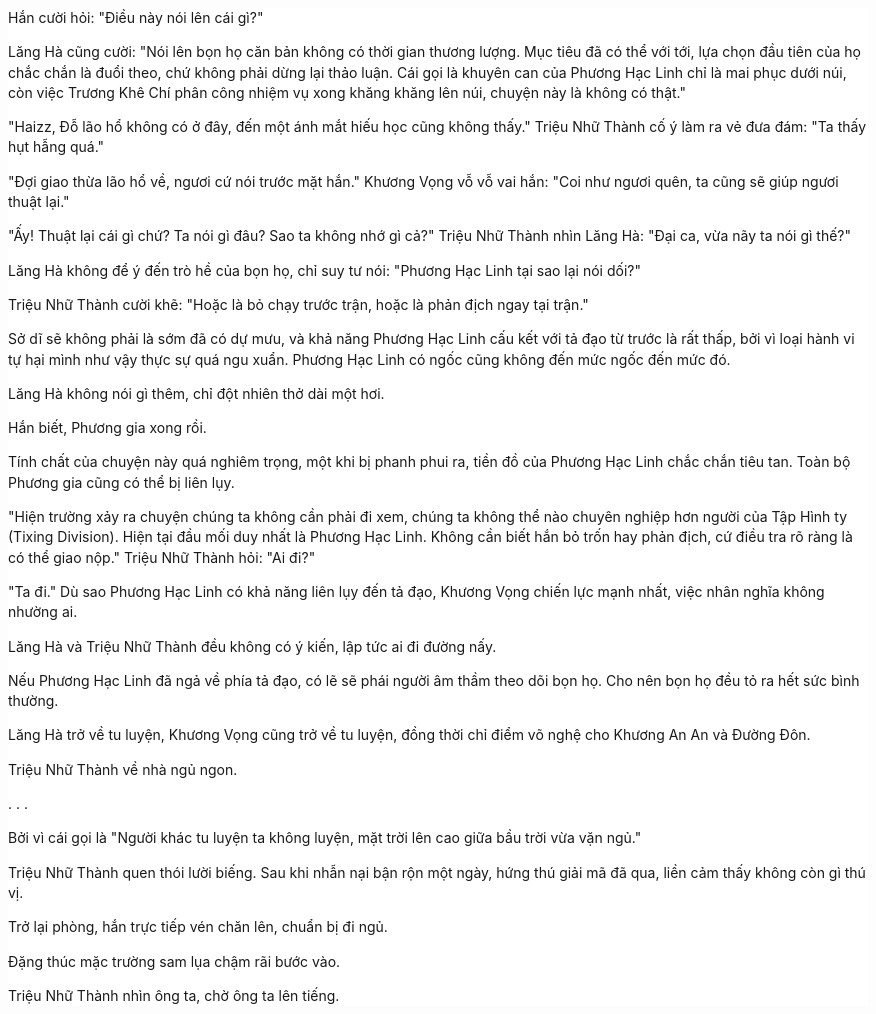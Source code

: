 Hắn cười hỏi: "Điều này nói lên cái gì?"

Lăng Hà cũng cười: "Nói lên bọn họ căn bản không có thời gian thương lượng. Mục tiêu đã có thể với tới, lựa chọn đầu tiên của họ chắc chắn là đuổi theo, chứ không phải dừng lại thảo luận. Cái gọi là khuyên can của Phương Hạc Linh chỉ là mai phục dưới núi, còn việc Trương Khê Chí phân công nhiệm vụ xong khăng khăng lên núi, chuyện này là không có thật."

"Haizz, Đỗ lão hổ không có ở đây, đến một ánh mắt hiếu học cũng không thấy." Triệu Nhữ Thành cố ý làm ra vẻ đưa đám: "Ta thấy hụt hẫng quá."

"Đợi giao thừa lão hổ về, ngươi cứ nói trước mặt hắn." Khương Vọng vỗ vỗ vai hắn: "Coi như ngươi quên, ta cũng sẽ giúp ngươi thuật lại."

"Ấy! Thuật lại cái gì chứ? Ta nói gì đâu? Sao ta không nhớ gì cả?" Triệu Nhữ Thành nhìn Lăng Hà: "Đại ca, vừa nãy ta nói gì thế?"

Lăng Hà không để ý đến trò hề của bọn họ, chỉ suy tư nói: "Phương Hạc Linh tại sao lại nói dối?"

Triệu Nhữ Thành cười khẽ: "Hoặc là bỏ chạy trước trận, hoặc là phản địch ngay tại trận."

Sở dĩ sẽ không phải là sớm đã có dự mưu, và khả năng Phương Hạc Linh cấu kết với tả đạo từ trước là rất thấp, bởi vì loại hành vi tự hại mình như vậy thực sự quá ngu xuẩn. Phương Hạc Linh có ngốc cũng không đến mức ngốc đến mức đó.

Lăng Hà không nói gì thêm, chỉ đột nhiên thở dài một hơi.

Hắn biết, Phương gia xong rồi.

Tính chất của chuyện này quá nghiêm trọng, một khi bị phanh phui ra, tiền đồ của Phương Hạc Linh chắc chắn tiêu tan. Toàn bộ Phương gia cũng có thể bị liên lụy.

"Hiện trường xảy ra chuyện chúng ta không cần phải đi xem, chúng ta không thể nào chuyên nghiệp hơn người của Tập Hình ty (Tixing Division). Hiện tại đầu mối duy nhất là Phương Hạc Linh. Không cần biết hắn bỏ trốn hay phản địch, cứ điều tra rõ ràng là có thể giao nộp." Triệu Nhữ Thành hỏi: "Ai đi?"

"Ta đi." Dù sao Phương Hạc Linh có khả năng liên lụy đến tả đạo, Khương Vọng chiến lực mạnh nhất, việc nhân nghĩa không nhường ai.

Lăng Hà và Triệu Nhữ Thành đều không có ý kiến, lập tức ai đi đường nấy.

Nếu Phương Hạc Linh đã ngả về phía tả đạo, có lẽ sẽ phái người âm thầm theo dõi bọn họ. Cho nên bọn họ đều tỏ ra hết sức bình thường.

Lăng Hà trở về tu luyện, Khương Vọng cũng trở về tu luyện, đồng thời chỉ điểm võ nghệ cho Khương An An và Đường Đôn.

Triệu Nhữ Thành về nhà ngủ ngon.

. . .

Bởi vì cái gọi là "Người khác tu luyện ta không luyện, mặt trời lên cao giữa bầu trời vừa vặn ngủ."

Triệu Nhữ Thành quen thói lười biếng. Sau khi nhẫn nại bận rộn một ngày, hứng thú giải mã đã qua, liền cảm thấy không còn gì thú vị.

Trở lại phòng, hắn trực tiếp vén chăn lên, chuẩn bị đi ngủ.

Đặng thúc mặc trường sam lụa chậm rãi bước vào.

Triệu Nhữ Thành nhìn ông ta, chờ ông ta lên tiếng.
